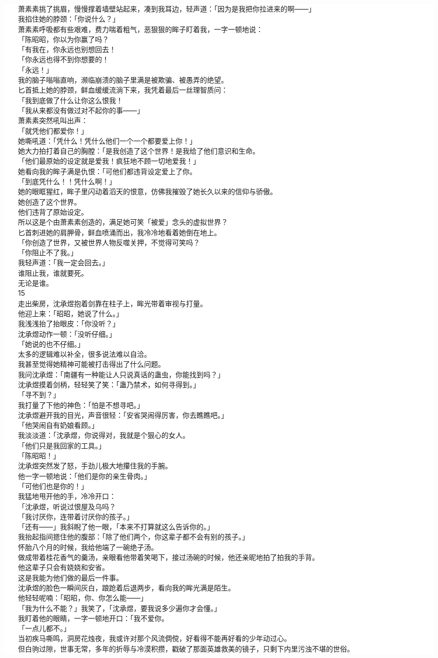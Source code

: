 &emsp;&emsp;萧素素挑了挑眉，慢慢撑着墙壁站起来，凑到我耳边，轻声道：「因为是我把你拉进来的啊——」  
&emsp;&emsp;我掐住她的脖颈：「你说什么？」  
&emsp;&emsp;萧素素呼吸都有些艰难，费力喘着粗气，恶狠狠的眸子盯着我，一字一顿地说：  
&emsp;&emsp;「陈昭昭，你以为你赢了吗？  
&emsp;&emsp;「有我在，你永远也别想回去！  
&emsp;&emsp;「你永远也得不到你想要的！  
&emsp;&emsp;「永远！」  
&emsp;&emsp;我的脑子嗡嗡直响，濒临崩溃的脑子里满是被欺骗、被愚弄的绝望。  
&emsp;&emsp;匕首抵上她的脖颈，鲜血缓缓流淌下来，我凭着最后一丝理智质问：  
&emsp;&emsp;「我到底做了什么让你这么恨我！  
&emsp;&emsp;「我从来都没有做过对不起你的事——」  
&emsp;&emsp;萧素素突然吼叫出声：  
&emsp;&emsp;「就凭他们都爱你！」  
&emsp;&emsp;她嘶吼道：「凭什么！凭什么他们一个一个都要爱上你！」  
&emsp;&emsp;她大力拍打着自己的胸膛：「是我创造了这个世界！是我给了他们意识和生命。  
&emsp;&emsp;「他们最原始的设定就是爱我！疯狂地不顾一切地爱我！」  
&emsp;&emsp;她看向我的眸子满是仇恨：「可他们都违背设定爱上了你。  
&emsp;&emsp;「到底凭什么！！凭什么啊！」  
&emsp;&emsp;她的眼眶猩红，眸子里闪动着滔天的恨意，仿佛我摧毁了她长久以来的信仰与骄傲。  
&emsp;&emsp;她创造了这个世界。  
&emsp;&emsp;他们违背了原始设定。  
&emsp;&emsp;所以这是个由萧素素创造的，满足她可笑「被爱」念头的虚拟世界？  
&emsp;&emsp;匕首刺进她的肩胛骨，鲜血喷涌而出，我冷冷地看着她倒在地上。  
&emsp;&emsp;「你创造了世界，又被世界人物反噬关押，不觉得可笑吗？  
&emsp;&emsp;「你阻止不了我。」  
&emsp;&emsp;我轻声道：「我一定会回去。」  
&emsp;&emsp;谁阻止我，谁就要死。  
&emsp;&emsp;无论是谁。  
&emsp;&emsp;15  
&emsp;&emsp;走出柴房，沈承煜抱着剑靠在柱子上，眸光带着审视与打量。  
&emsp;&emsp;他迎上来：「昭昭，她说了什么。」  
&emsp;&emsp;我浅浅抬了抬眼皮：「你没听？」  
&emsp;&emsp;沈承煜动作一顿：「没听仔细。」  
&emsp;&emsp;「她说的也不仔细。」  
&emsp;&emsp;太多的逻辑难以补全，很多说法难以自洽。  
&emsp;&emsp;我甚至觉得她精神可能被打击得出了什么问题。  
&emsp;&emsp;我问沈承煜：「南疆有一种能让人只说真话的蛊虫，你能找到吗？」  
&emsp;&emsp;沈承煜摸着剑柄，轻轻笑了笑：「蛊乃禁术，如何寻得到。」  
&emsp;&emsp;「寻不到？」  
&emsp;&emsp;我打量了下他的神色：「怕是不想寻吧。」  
&emsp;&emsp;沈承煜避开我的目光，声音很轻：「安省哭闹得厉害，你去瞧瞧吧。」  
&emsp;&emsp;「他哭闹自有奶娘看顾。」  
&emsp;&emsp;我淡淡道：「沈承煜，你说得对，我就是个狠心的女人。  
&emsp;&emsp;「他们只是我回家的工具。」  
&emsp;&emsp;「陈昭昭！」  
&emsp;&emsp;沈承煜突然发了怒，手劲儿极大地攥住我的手腕。  
&emsp;&emsp;他一字一顿地说：「他们是你的亲生骨肉。」  
&emsp;&emsp;「可他们也是你的！」  
&emsp;&emsp;我猛地甩开他的手，冷冷开口：  
&emsp;&emsp;「沈承煜，听说过恨屋及乌吗？  
&emsp;&emsp;「我讨厌你，连带着讨厌你的孩子。」  
&emsp;&emsp;「还有——」我斜睨了他一眼，「本来不打算就这么告诉你的。」  
&emsp;&emsp;我抬起指间摁住他的腹部：「除了他们两个，你这辈子都不会有别的孩子。」  
&emsp;&emsp;怀胎八个月的时候，我给他端了一碗绝子汤。  
&emsp;&emsp;做成带着桂花香气的羹汤，亲眼看他带着笑喝下，接过汤碗的时候，他还亲昵地拍了拍我的手背。  
&emsp;&emsp;他这辈子只会有娆娆和安省。  
&emsp;&emsp;这是我能为他们做的最后一件事。  
&emsp;&emsp;沈承煜的脸色一瞬间灰白，踉跄着后退两步，看向我的眸光满是陌生。  
&emsp;&emsp;他轻轻呢喃：「昭昭，你、你怎么能——」  
&emsp;&emsp;「我为什么不能？」我笑了，「沈承煜，要我说多少遍你才会懂。」  
&emsp;&emsp;我盯着他的眼睛，一字一顿地开口：「我不爱你。  
&emsp;&emsp;「一点儿都不。」  
&emsp;&emsp;当初疾马嘶鸣，洞房花烛夜，我或许对那个风流倜傥，好看得不能再好看的少年动过心。  
&emsp;&emsp;但白驹过隙，世事无常，多年的折辱与冷漠积攒，戳破了那面英雄救美的镜子，只剩下内里污浊不堪的世俗。  